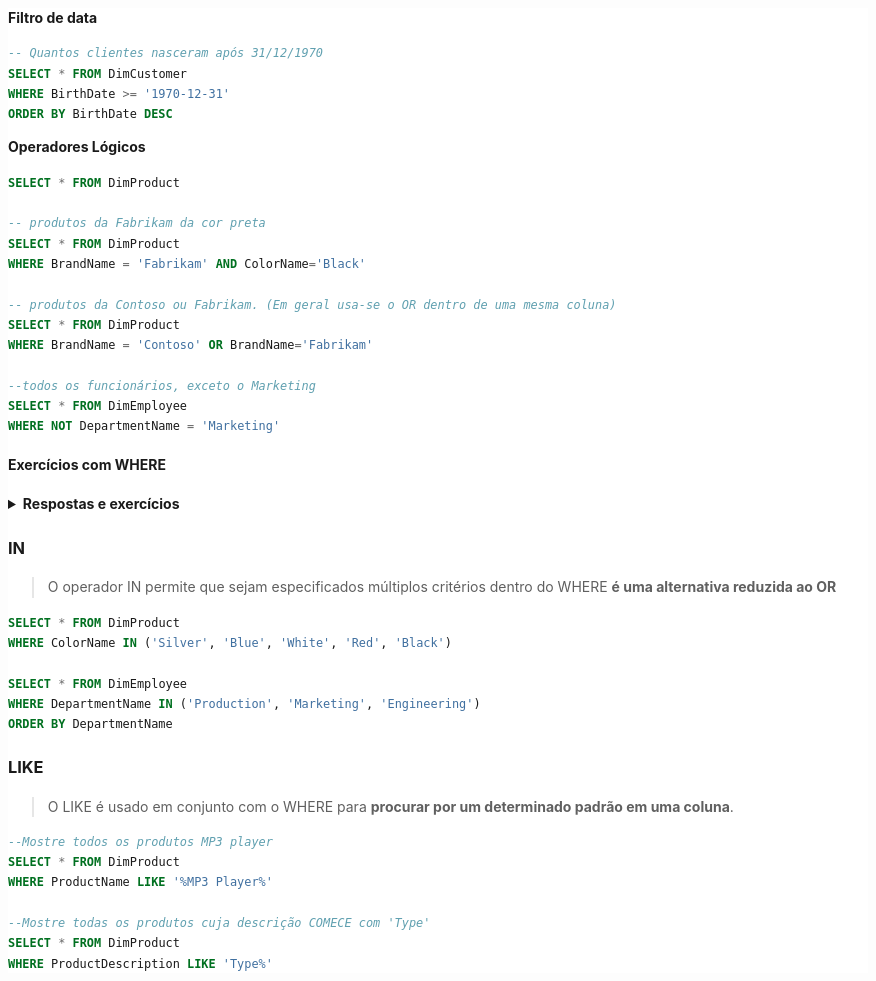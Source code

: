 **Filtro de data**

```sql
-- Quantos clientes nasceram após 31/12/1970
SELECT * FROM DimCustomer
WHERE BirthDate >= '1970-12-31'
ORDER BY BirthDate DESC
```

**Operadores Lógicos**

```sql
SELECT * FROM DimProduct

-- produtos da Fabrikam da cor preta
SELECT * FROM DimProduct
WHERE BrandName = 'Fabrikam' AND ColorName='Black'

-- produtos da Contoso ou Fabrikam. (Em geral usa-se o OR dentro de uma mesma coluna)
SELECT * FROM DimProduct
WHERE BrandName = 'Contoso' OR BrandName='Fabrikam'

--todos os funcionários, exceto o Marketing
SELECT * FROM DimEmployee
WHERE NOT DepartmentName = 'Marketing'
```

#### Exercícios com WHERE

<details><summary><strong>Respostas e exercícios</strong></summary></details> 

### IN

> O operador IN permite que sejam especificados múltiplos critérios dentro do WHERE **é uma alternativa reduzida ao OR**
> 

```sql
SELECT * FROM DimProduct
WHERE ColorName IN ('Silver', 'Blue', 'White', 'Red', 'Black')

SELECT * FROM DimEmployee
WHERE DepartmentName IN ('Production', 'Marketing', 'Engineering')
ORDER BY DepartmentName
```

### LIKE

> O LIKE é usado em conjunto com o WHERE para **procurar por um determinado padrão em uma coluna**.
> 

```sql
--Mostre todos os produtos MP3 player
SELECT * FROM DimProduct
WHERE ProductName LIKE '%MP3 Player%'

--Mostre todas os produtos cuja descrição COMECE com 'Type'
SELECT * FROM DimProduct
WHERE ProductDescription LIKE 'Type%'
```
